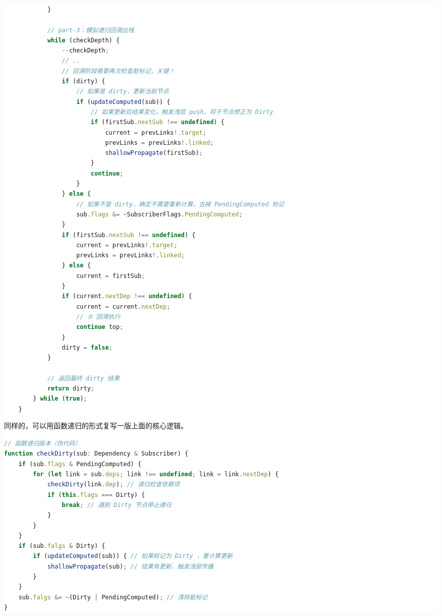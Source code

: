 ```ts
			}

			// part-3：模拟递归回溯出栈
			while (checkDepth) {
				--checkDepth;
				// ..
				// 回溯阶段需要再次检查脏标记，关键！
				if (dirty) {
					// 如果是 dirty，更新当前节点
					if (updateComputed(sub)) {
						// 如果更新后结果变化，触发浅层 push，将子节点修正为 Dirty
						if (firstSub.nextSub !== undefined) {
							current = prevLinks!.target;
							prevLinks = prevLinks!.linked;
							shallowPropagate(firstSub);
						}
						continue;
					}
				} else {
					// 如果不是 dirty，确定不需要重新计算，去掉 PendingComputed 标记
					sub.flags &= ~SubscriberFlags.PendingComputed;
				}
				if (firstSub.nextSub !== undefined) {
					current = prevLinks!.target;
					prevLinks = prevLinks!.linked;
				} else {
					current = firstSub;
				}
				if (current.nextDep !== undefined) {
					current = current.nextDep;
					// ③ 回溯执行
					continue top;
				}
				dirty = false;
			}

			// 返回最终 dirty 结果
			return dirty;
		} while (true);
	}
```

同样的，可以用函数递归的形式复写一版上面的核心逻辑。

```ts {5,13}
// 函数递归版本（伪代码）
function checkDirty(sub: Dependency & Subscriber) {
	if (sub.flags & PendingComputed) {
		for (let link = sub.deps; link !== undefined; link = link.nextDep) {
			checkDirty(link.dep); // 递归检查依赖项
			if (this.flags === Dirty) {
				break; // 遇到 Dirty 节点停止递归
			}
		}
	}
	if (sub.falgs & Dirty) {
		if (updateComputed(sub)) { // 如果标记为 Dirty ，重计算更新
			shallowPropagate(sub); // 结果有更新，触发浅层传播
		}
	}
	sub.falgs &= ~(Dirty | PendingComputed); // 清除脏标记
}
```
